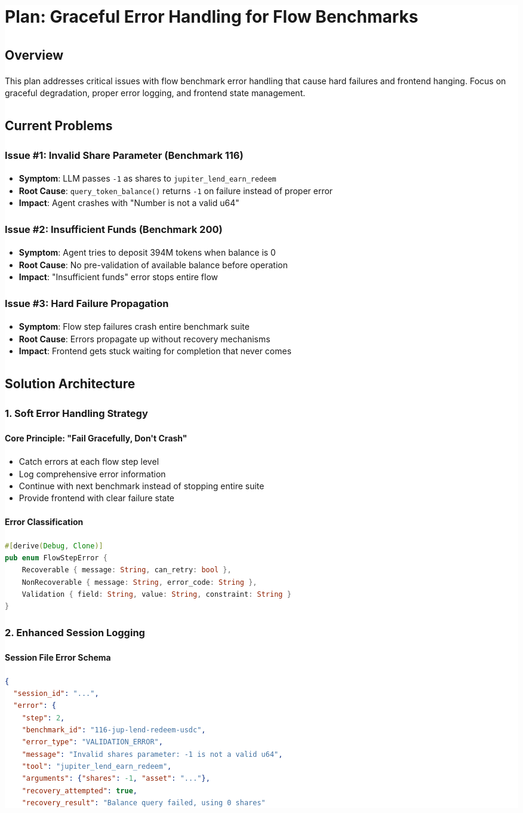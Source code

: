 # Plan: Graceful Error Handling for Flow Benchmarks

## Overview

This plan addresses critical issues with flow benchmark error handling that cause hard failures and frontend hanging. Focus on graceful degradation, proper error logging, and frontend state management.

## Current Problems

### Issue #1: Invalid Share Parameter (Benchmark 116)
- **Symptom**: LLM passes `-1` as shares to `jupiter_lend_earn_redeem`
- **Root Cause**: `query_token_balance()` returns `-1` on failure instead of proper error
- **Impact**: Agent crashes with "Number is not a valid u64"

### Issue #2: Insufficient Funds (Benchmark 200)
- **Symptom**: Agent tries to deposit 394M tokens when balance is 0
- **Root Cause**: No pre-validation of available balance before operation
- **Impact**: "Insufficient funds" error stops entire flow

### Issue #3: Hard Failure Propagation
- **Symptom**: Flow step failures crash entire benchmark suite
- **Root Cause**: Errors propagate up without recovery mechanisms
- **Impact**: Frontend gets stuck waiting for completion that never comes

## Solution Architecture

### 1. Soft Error Handling Strategy

#### Core Principle: "Fail Gracefully, Don't Crash"
- Catch errors at each flow step level
- Log comprehensive error information
- Continue with next benchmark instead of stopping entire suite
- Provide frontend with clear failure state

#### Error Classification
```rust
#[derive(Debug, Clone)]
pub enum FlowStepError {
    Recoverable { message: String, can_retry: bool },
    NonRecoverable { message: String, error_code: String },
    Validation { field: String, value: String, constraint: String }
}
```

### 2. Enhanced Session Logging

#### Session File Error Schema
```json
{
  "session_id": "...",
  "error": {
    "step": 2,
    "benchmark_id": "116-jup-lend-redeem-usdc",
    "error_type": "VALIDATION_ERROR",
    "message": "Invalid shares parameter: -1 is not a valid u64",
    "tool": "jupiter_lend_earn_redeem",
    "arguments": {"shares": -1, "asset": "..."},
    "recovery_attempted": true,
    "recovery_result": "Balance query failed, using 0 shares"
```